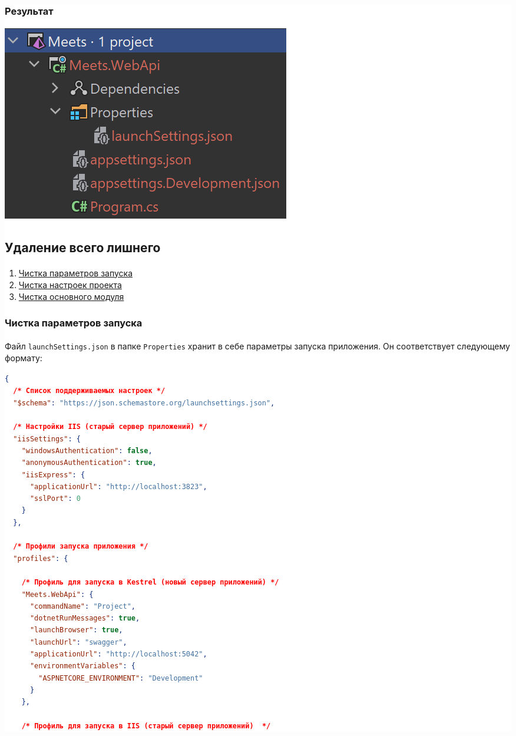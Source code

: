 ### Результат

![Структура проекта](assets/initial-solution-structure.png)


## Удаление всего лишнего

1. [Чистка параметров запуска](#Чистка-параметров-запуска)
2. [Чистка настроек проекта](#Чистка-настроек-проекта)
3. [Чистка основного модуля](#Чистка-основного-модуля)

### Чистка параметров запуска

Файл `launchSettings.json` в папке `Properties` хранит в себе параметры запуска приложения. Он соответствует следующему
формату:
```json
{
  /* Список поддерживаемых настроек */
  "$schema": "https://json.schemastore.org/launchsettings.json",

  /* Настройки IIS (старый сервер приложений) */
  "iisSettings": {
    "windowsAuthentication": false,
    "anonymousAuthentication": true,
    "iisExpress": {
      "applicationUrl": "http://localhost:3823",
      "sslPort": 0
    }
  },

  /* Профили запуска приложения */
  "profiles": {
    
    /* Профиль для запуска в Kestrel (новый сервер приложений) */
    "Meets.WebApi": {
      "commandName": "Project",
      "dotnetRunMessages": true,
      "launchBrowser": true,
      "launchUrl": "swagger",
      "applicationUrl": "http://localhost:5042",
      "environmentVariables": {
        "ASPNETCORE_ENVIRONMENT": "Development"
      }
    },

    /* Профиль для запуска в IIS (старый сервер приложений)  */
```